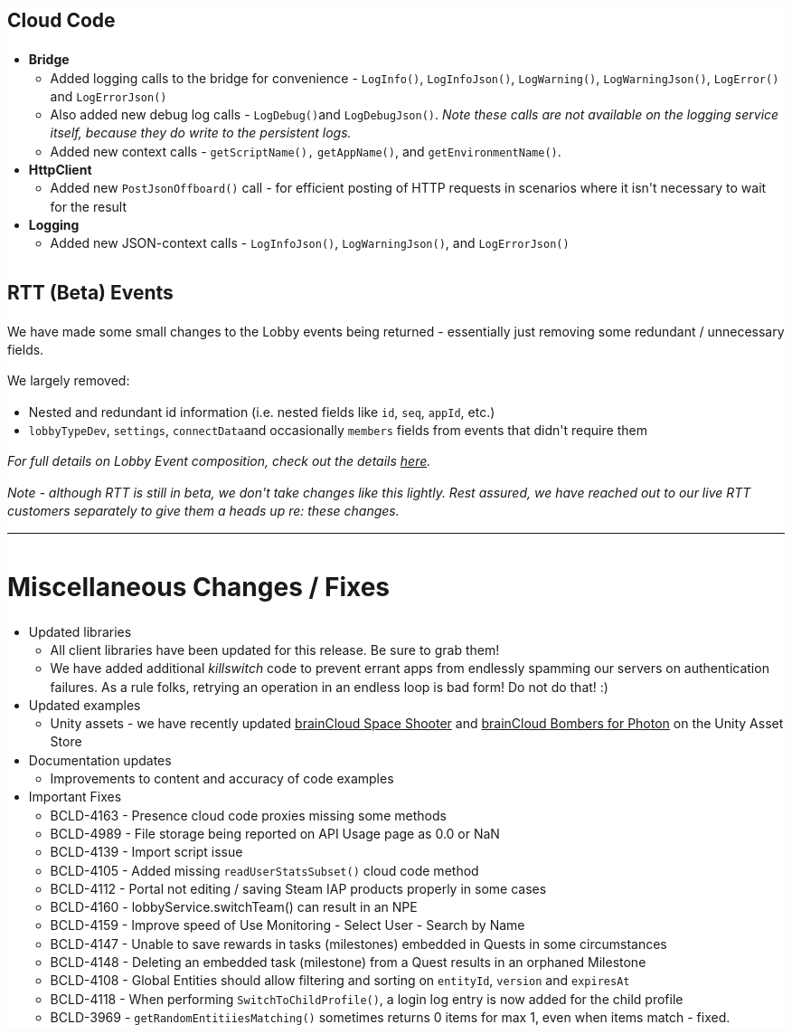## Cloud Code

- **Bridge**
    - Added logging calls to the bridge for convenience - `LogInfo()`, `LogInfoJson()`, `LogWarning()`, `LogWarningJson()`, `LogError()`and `LogErrorJson()`
    - Also added new debug log calls - `LogDebug()`and `LogDebugJson()`. _Note these calls are not available on the logging service itself, because they do write to the persistent logs._ 
    - Added new context calls - `getScriptName(),` `getAppName()`, and `getEnvironmentName()`.
- **HttpClient**
    - Added new `PostJsonOffboard()` call - for efficient posting of HTTP requests in scenarios where it isn't necessary to wait for the result
- **Logging**
    - Added new JSON-context calls - `LogInfoJson()`, `LogWarningJson()`, and `LogErrorJson()`

## RTT (Beta) Events

We have made some small changes to the Lobby events being returned - essentially just removing some redundant / unnecessary fields.

We largely removed:

- Nested and redundant id information (i.e. nested fields like `id`, `seq`, `appId`, etc.)
- `lobbyTypeDev`, `settings`, `connectData`and occasionally `members` fields from events that didn't require them 

_For full details on Lobby Event composition, check out the details [here](https://getbraincloud.com/apidocs/apiref/#capi-lobby)._

_Note - although RTT is still in beta, we don't take changes like this lightly. Rest assured, we have reached out to our live RTT customers separately to give them a heads up re: these changes._ 

* * *

# Miscellaneous Changes / Fixes

- Updated libraries
    - All client libraries have been updated for this release. Be sure to grab them!
    - We have added additional _killswitch_ code to prevent errant apps from endlessly spamming our servers on authentication failures. As a rule folks, retrying an operation in an endless loop is bad form! Do not do that! :) 
- Updated examples
    - Unity assets - we have recently updated [brainCloud Space Shooter](https://assetstore.unity.com/packages/templates/tutorials/braincloud-space-shooter-50279) and [brainCloud Bombers for Photon](https://assetstore.unity.com/packages/templates/tutorials/braincloud-bombers-for-photon-50657) on the Unity Asset Store
- Documentation updates
    - Improvements to content and accuracy of code examples
- Important Fixes
    - BCLD-4163 - Presence cloud code proxies missing some methods
    - BCLD-4989 - File storage being reported on API Usage page as 0.0 or NaN
    - BCLD-4139 - Import script issue
    - BCLD-4105 - Added missing `readUserStatsSubset()` cloud code method
    - BCLD-4112 - Portal not editing / saving Steam IAP products properly in some cases
    - BCLD-4160 - lobbyService.switchTeam() can result in an NPE
    - BCLD-4159 - Improve speed of Use Monitoring - Select User - Search by Name
    - BCLD-4147 - Unable to save rewards in tasks (milestones) embedded in Quests in some circumstances
    - BCLD-4148 - Deleting an embedded task (milestone) from a Quest results in an orphaned Milestone
    - BCLD-4108 - Global Entities should allow filtering and sorting on `entityId`, `version` and `expiresAt`
    - BCLD-4118 - When performing `SwitchToChildProfile()`, a login log entry is now added for the child profile
    - BCLD-3969 - `getRandomEntitiiesMatching()` sometimes returns 0 items for max 1, even when items match - fixed.